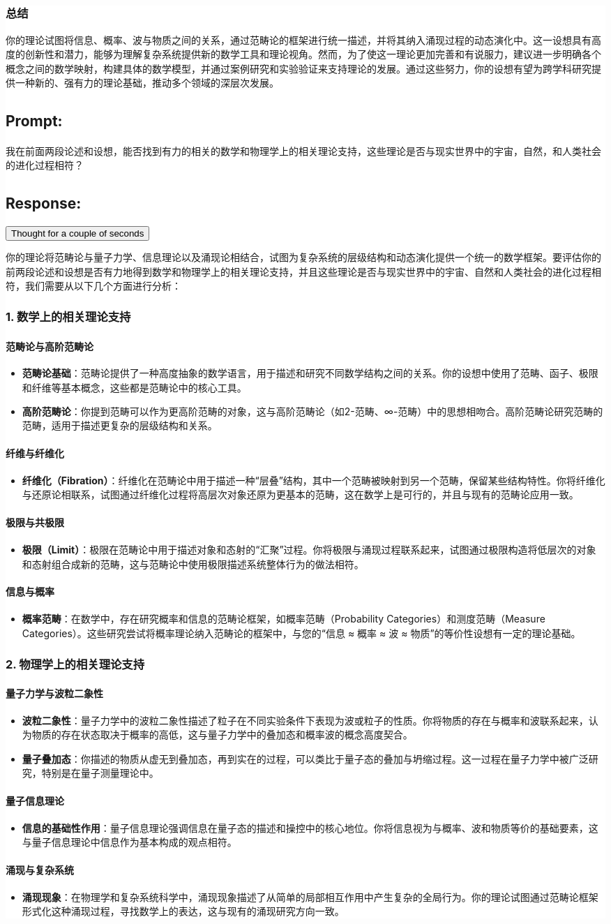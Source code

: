 ### **总结**

你的理论试图将信息、概率、波与物质之间的关系，通过范畴论的框架进行统一描述，并将其纳入涌现过程的动态演化中。这一设想具有高度的创新性和潜力，能够为理解复杂系统提供新的数学工具和理论视角。然而，为了使这一理论更加完善和有说服力，建议进一步明确各个概念之间的数学映射，构建具体的数学模型，并通过案例研究和实验验证来支持理论的发展。通过这些努力，你的设想有望为跨学科研究提供一种新的、强有力的理论基础，推动多个领域的深层次发展。

## Prompt:
我在前面两段论述和设想，能否找到有力的相关的数学和物理学上的相关理论支持，这些理论是否与现实世界中的宇宙，自然，和人类社会的进化过程相符？

## Response:
<button>Thought for a couple of seconds</button>

你的理论将范畴论与量子力学、信息理论以及涌现论相结合，试图为复杂系统的层级结构和动态演化提供一个统一的数学框架。要评估你的前两段论述和设想是否有力地得到数学和物理学上的相关理论支持，并且这些理论是否与现实世界中的宇宙、自然和人类社会的进化过程相符，我们需要从以下几个方面进行分析：

### **1\. 数学上的相关理论支持**

#### **范畴论与高阶范畴论**

* **范畴论基础**：范畴论提供了一种高度抽象的数学语言，用于描述和研究不同数学结构之间的关系。你的设想中使用了范畴、函子、极限和纤维等基本概念，这些都是范畴论中的核心工具。

* **高阶范畴论**：你提到范畴可以作为更高阶范畴的对象，这与高阶范畴论（如2-范畴、∞-范畴）中的思想相吻合。高阶范畴论研究范畴的范畴，适用于描述更复杂的层级结构和关系。

#### **纤维与纤维化**

* **纤维化（Fibration）**：纤维化在范畴论中用于描述一种“层叠”结构，其中一个范畴被映射到另一个范畴，保留某些结构特性。你将纤维化与还原论相联系，试图通过纤维化过程将高层次对象还原为更基本的范畴，这在数学上是可行的，并且与现有的范畴论应用一致。

#### **极限与共极限**

* **极限（Limit）**：极限在范畴论中用于描述对象和态射的“汇聚”过程。你将极限与涌现过程联系起来，试图通过极限构造将低层次的对象和态射组合成新的范畴，这与范畴论中使用极限描述系统整体行为的做法相符。

#### **信息与概率**

* **概率范畴**：在数学中，存在研究概率和信息的范畴论框架，如概率范畴（Probability Categories）和测度范畴（Measure Categories）。这些研究尝试将概率理论纳入范畴论的框架中，与您的“信息 ≈ 概率 ≈ 波 ≈ 物质”的等价性设想有一定的理论基础。

### **2\. 物理学上的相关理论支持**

#### **量子力学与波粒二象性**

* **波粒二象性**：量子力学中的波粒二象性描述了粒子在不同实验条件下表现为波或粒子的性质。你将物质的存在与概率和波联系起来，认为物质的存在状态取决于概率的高低，这与量子力学中的叠加态和概率波的概念高度契合。

* **量子叠加态**：你描述的物质从虚无到叠加态，再到实在的过程，可以类比于量子态的叠加与坍缩过程。这一过程在量子力学中被广泛研究，特别是在量子测量理论中。

#### **量子信息理论**

* **信息的基础性作用**：量子信息理论强调信息在量子态的描述和操控中的核心地位。你将信息视为与概率、波和物质等价的基础要素，这与量子信息理论中信息作为基本构成的观点相符。

#### **涌现与复杂系统**

* **涌现现象**：在物理学和复杂系统科学中，涌现现象描述了从简单的局部相互作用中产生复杂的全局行为。你的理论试图通过范畴论框架形式化这种涌现过程，寻找数学上的表达，这与现有的涌现研究方向一致。
